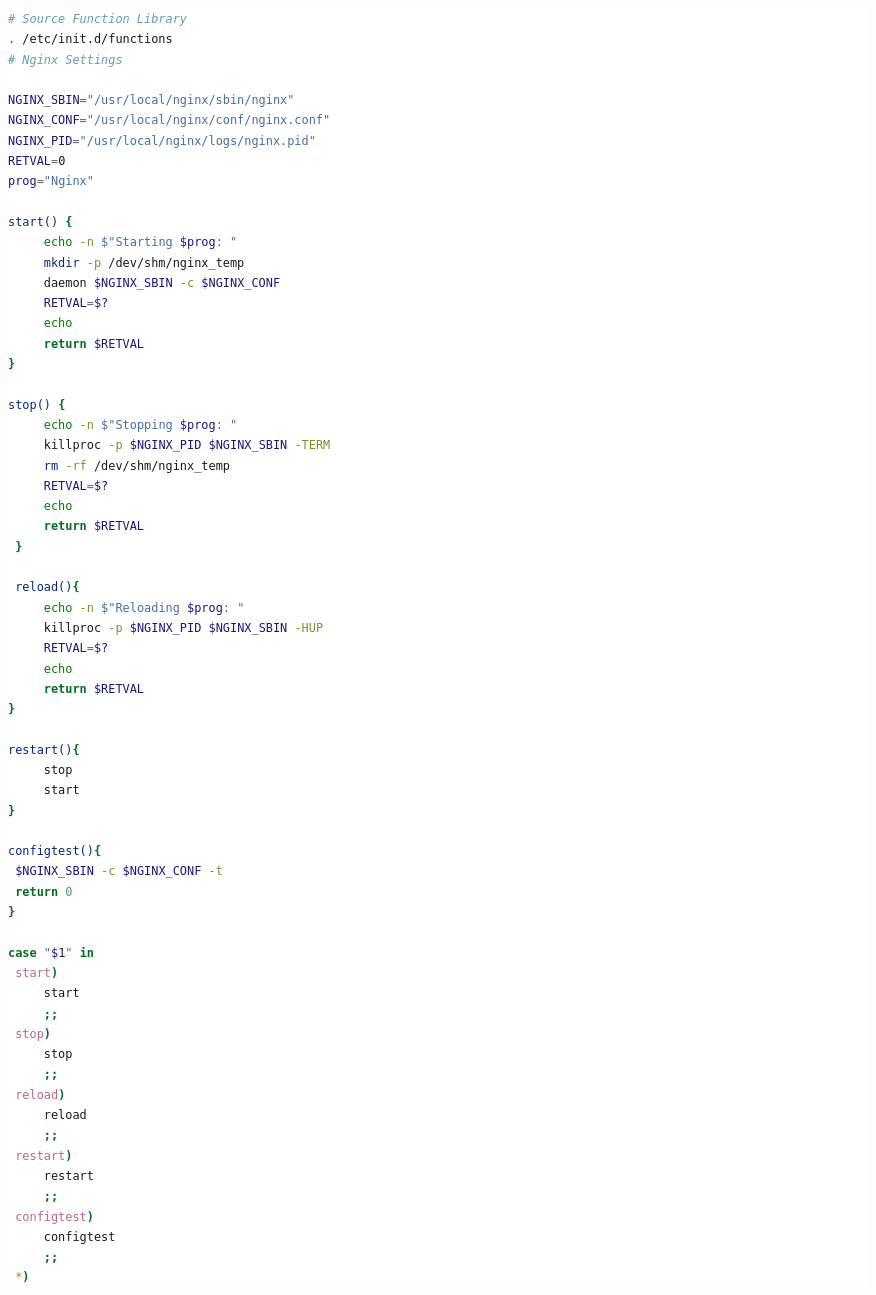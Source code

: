 ```bash
# Source Function Library
. /etc/init.d/functions
# Nginx Settings

NGINX_SBIN="/usr/local/nginx/sbin/nginx"
NGINX_CONF="/usr/local/nginx/conf/nginx.conf"
NGINX_PID="/usr/local/nginx/logs/nginx.pid"
RETVAL=0
prog="Nginx"

start() {
     echo -n $"Starting $prog: "
     mkdir -p /dev/shm/nginx_temp
     daemon $NGINX_SBIN -c $NGINX_CONF
     RETVAL=$?
     echo
     return $RETVAL
}

stop() {
     echo -n $"Stopping $prog: "
     killproc -p $NGINX_PID $NGINX_SBIN -TERM
     rm -rf /dev/shm/nginx_temp
     RETVAL=$?
     echo
     return $RETVAL
 }

 reload(){
     echo -n $"Reloading $prog: "
     killproc -p $NGINX_PID $NGINX_SBIN -HUP
     RETVAL=$?
     echo
     return $RETVAL
}

restart(){
     stop
     start
}

configtest(){
 $NGINX_SBIN -c $NGINX_CONF -t
 return 0
}

case "$1" in
 start)
     start
     ;;
 stop)
     stop
     ;;
 reload)
     reload
     ;;
 restart)
     restart
     ;;
 configtest)
     configtest
     ;;
 *)
```
